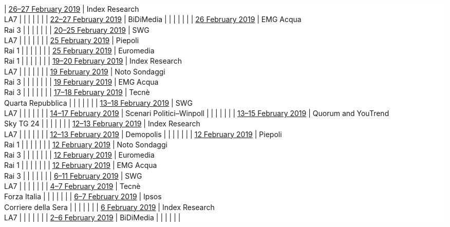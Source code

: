 | [26–27 February 2019](2019-02-27-IndexResearch.html) | Index Research <br> LA7 |  |  |  |  |  |
| [22–27 February 2019](2019-02-27-BiDiMedia.html) | BiDiMedia |  |  |  |  |  |
| [26 February 2019](2019-02-26-EMGAcqua.html) | EMG Acqua <br> Rai 3 |  |  |  |  |  |
| [20–25 February 2019](2019-02-25-SWG.html) | SWG <br> LA7 |  |  |  |  |  |
| [25 February 2019](2019-02-25-Piepoli.html) | Piepoli <br> Rai 1 |  |  |  |  |  |
| [25 February 2019](2019-02-25-Euromedia.html) | Euromedia <br> Rai 1 |  |  |  |  |  |
| [19–20 February 2019](2019-02-20-IndexResearch.html) | Index Research <br> LA7 |  |  |  |  |  |
| [19 February 2019](2019-02-19-NotoSondaggi.html) | Noto Sondaggi <br> Rai 3 |  |  |  |  |  |
| [19 February 2019](2019-02-19-EMGAcqua.html) | EMG Acqua <br> Rai 3 |  |  |  |  |  |
| [17–18 February 2019](2019-02-18-Tecnè.html) | Tecnè <br> Quarta Repubblica |  |  |  |  |  |
| [13–18 February 2019](2019-02-18-SWG.html) | SWG <br> LA7 |  |  |  |  |  |
| [14–17 February 2019](2019-02-17-ScenariPolitici–Winpoll.html) | Scenari Politici–Winpoll |  |  |  |  |  |
| [13–15 February 2019](2019-02-15-QuorumandYouTrend.html) | Quorum and YouTrend <br> Sky TG 24 |  |  |  |  |  |
| [12–13 February 2019](2019-02-13-IndexResearch.html) | Index Research <br> LA7 |  |  |  |  |  |
| [12–13 February 2019](2019-02-13-Demopolis.html) | Demopolis |  |  |  |  |  |
| [12 February 2019](2019-02-12-Piepoli.html) | Piepoli <br> Rai 1 |  |  |  |  |  |
| [12 February 2019](2019-02-12-NotoSondaggi.html) | Noto Sondaggi <br> Rai 3 |  |  |  |  |  |
| [12 February 2019](2019-02-12-Euromedia.html) | Euromedia <br> Rai 1 |  |  |  |  |  |
| [12 February 2019](2019-02-12-EMGAcqua.html) | EMG Acqua <br> Rai 3 |  |  |  |  |  |
| [6–11 February 2019](2019-02-11-SWG.html) | SWG <br> LA7 |  |  |  |  |  |
| [4–7 February 2019](2019-02-07-Tecnè.html) | Tecnè <br> Forza Italia |  |  |  |  |  |
| [6–7 February 2019](2019-02-07-Ipsos.html) | Ipsos <br> Corriere della Sera |  |  |  |  |  |
| [6 February 2019](2019-02-06-IndexResearch.html) | Index Research <br> LA7 |  |  |  |  |  |
| [2–6 February 2019](2019-02-06-BiDiMedia.html) | BiDiMedia |  |  |  |  |  |
